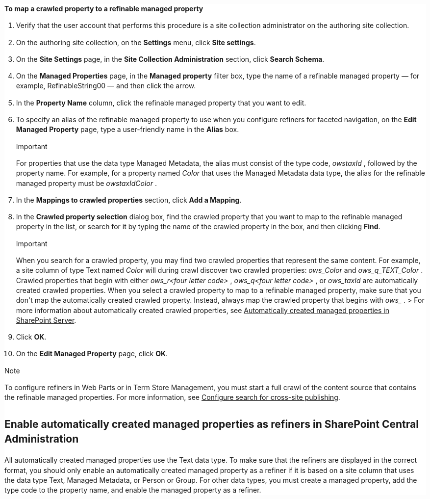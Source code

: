  **To map a crawled property to a refinable managed property**
  
1. Verify that the user account that performs this procedure is a site collection administrator on the authoring site collection.
    
2. On the authoring site collection, on the **Settings** menu, click **Site settings**.
    
3. On the **Site Settings** page, in the **Site Collection Administration** section, click **Search Schema**.
    
4. On the **Managed Properties** page, in the **Managed property** filter box, type the name of a refinable managed property — for example, RefinableString00 — and then click the arrow. 
    
5. In the **Property Name** column, click the refinable managed property that you want to edit. 
    
6. To specify an alias of the refinable managed property to use when you configure refiners for faceted navigation, on the **Edit Managed Property** page, type a user-friendly name in the **Alias** box. 
    
    > [!IMPORTANT]
    > For properties that use the data type Managed Metadata, the alias must consist of the type code,  *owstaxId*  , followed by the property name. For example, for a property named  *Color*  that uses the Managed Metadata data type, the alias for the refinable managed property must be  *owstaxIdColor*  . 
  
7. In the **Mappings to crawled properties** section, click **Add a Mapping**.
    
8. In the **Crawled property selection** dialog box, find the crawled property that you want to map to the refinable managed property in the list, or search for it by typing the name of the crawled property in the box, and then clicking **Find**.
    
    > [!IMPORTANT]
    > When you search for a crawled property, you may find two crawled properties that represent the same content. For example, a site column of type Text named  *Color*  will during crawl discover two crawled properties:  *ows_Color*  and  *ows_q_TEXT_Color*  . Crawled properties that begin with either  *ows_r\<four letter code\>*  ,  *ows_q\<four letter code\>*  , or  *ows_taxId*  are automatically created crawled properties. When you select a crawled property to map to a refinable managed property, make sure that you don't map the automatically created crawled property. Instead, always map the crawled property that begins with  *ows_*  . > For more information about automatically created crawled properties, see [Automatically created managed properties in SharePoint Server](../technical-reference/automatically-created-managed-properties-in-sharepoint.md). 
  
9. Click **OK**.
    
10. On the **Edit Managed Property** page, click **OK**.
    
> [!NOTE]
> To configure refiners in Web Parts or in Term Store Management, you must start a full crawl of the content source that contains the refinable managed properties. For more information, see [Configure search for cross-site publishing](configure-cross-site-publishing.md#BKMK_Configure_search). 
  
## Enable automatically created managed properties as refiners in SharePoint Central Administration
<a name="BKMK_EnableInCA"> </a>

All automatically created managed properties use the Text data type. To make sure that the refiners are displayed in the correct format, you should only enable an automatically created managed property as a refiner if it is based on a site column that uses the data type Text, Managed Metadata, or Person or Group. For other data types, you must create a managed property, add the type code to the property name, and enable the managed property as a refiner.
  